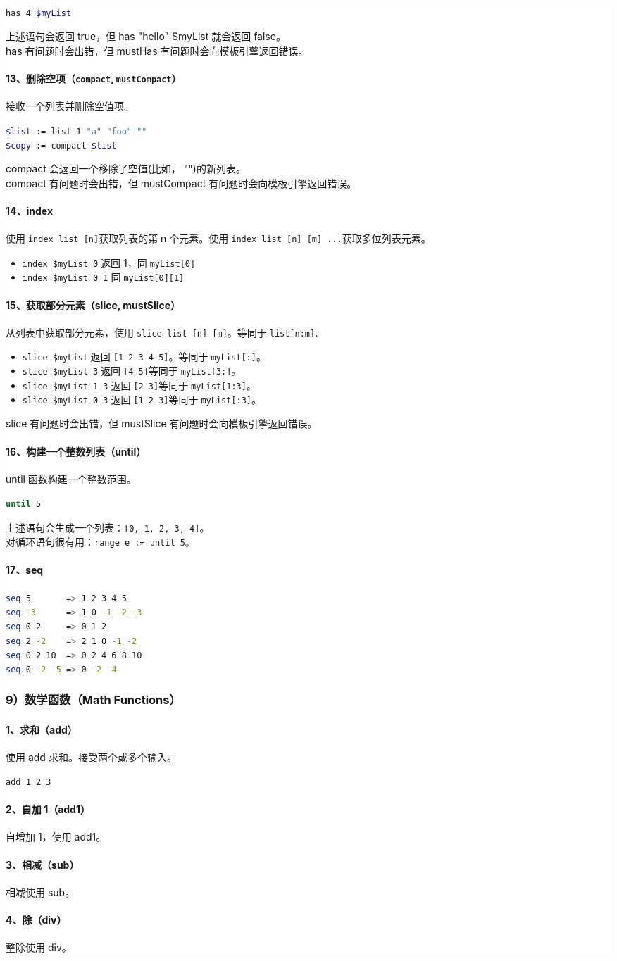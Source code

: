 ```bash
has 4 $myList
```
上述语句会返回 true，但 has "hello" $myList 就会返回 false。<br />has 有问题时会出错，但 mustHas 有问题时会向模板引擎返回错误。
<a name="B0wp6"></a>
#### 13、删除空项（`compact`, `mustCompact`）
接收一个列表并删除空值项。
```bash
$list := list 1 "a" "foo" ""
$copy := compact $list
```
compact 会返回一个移除了空值(比如， "")的新列表。<br />compact 有问题时会出错，但 mustCompact 有问题时会向模板引擎返回错误。
<a name="Ws96H"></a>
#### 14、index
使用 `index list [n]`获取列表的第 n 个元素。使用 `index list [n] [m] ...`获取多位列表元素。

- `index $myList 0` 返回 1，同 `myList[0]`
- `index $myList 0 1` 同 `myList[0][1]`
<a name="gtDKm"></a>
#### 15、获取部分元素（slice, mustSlice）
从列表中获取部分元素，使用 `slice list [n] [m]`。等同于 `list[n:m]`.

- `slice $myList` 返回 `[1 2 3 4 5]`。等同于 `myList[:]`。
- `slice $myList 3` 返回 `[4 5]`等同于 `myList[3:]`。
- `slice $myList 1 3` 返回 `[2 3]`等同于 `myList[1:3]`。
- `slice $myList 0 3` 返回 `[1 2 3]`等同于 `myList[:3]`。

slice 有问题时会出错，但 mustSlice 有问题时会向模板引擎返回错误。
<a name="mwXwu"></a>
#### 16、构建一个整数列表（until）
until 函数构建一个整数范围。
```bash
until 5
```
上述语句会生成一个列表：`[0, 1, 2, 3, 4]`。<br />对循环语句很有用：`range e := until 5`。
<a name="xUzXV"></a>
#### 17、seq
```bash
seq 5       => 1 2 3 4 5
seq -3      => 1 0 -1 -2 -3
seq 0 2     => 0 1 2
seq 2 -2    => 2 1 0 -1 -2
seq 0 2 10  => 0 2 4 6 8 10
seq 0 -2 -5 => 0 -2 -4
```
<a name="UYPXy"></a>
### 9）数学函数（Math Functions）
<a name="bv96c"></a>
#### 1、求和（add）
使用 add 求和。接受两个或多个输入。
```bash
add 1 2 3
```
<a name="pcq1w"></a>
#### 2、自加 1（add1）
自增加 1，使用 add1。
<a name="VLsv4"></a>
#### 3、相减（sub）
相减使用 sub。
<a name="BBTqR"></a>
#### 4、除（div）
整除使用 div。
<a name="PdwXO"></a>
